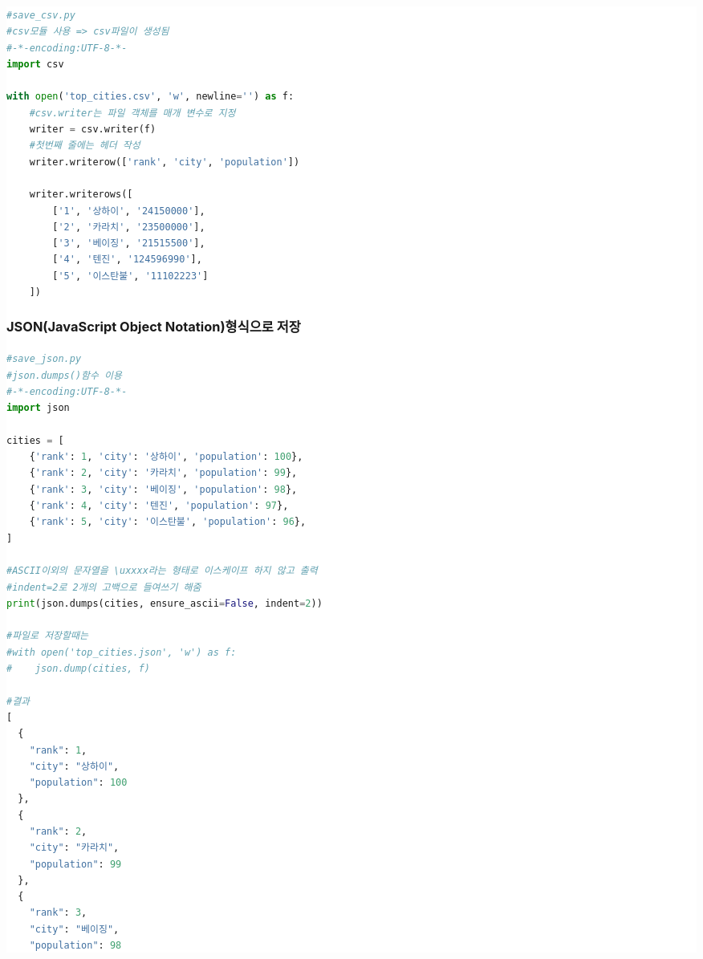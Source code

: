 ```python
#save_csv.py
#csv모듈 사용 => csv파일이 생성됨
#-*-encoding:UTF-8-*-
import csv

with open('top_cities.csv', 'w', newline='') as f:
    #csv.writer는 파일 객체를 매개 변수로 지정
    writer = csv.writer(f)
    #첫번째 줄에는 헤더 작성
    writer.writerow(['rank', 'city', 'population'])

    writer.writerows([
        ['1', '상하이', '24150000'],
        ['2', '카라치', '23500000'],
        ['3', '베이징', '21515500'],
        ['4', '텐진', '124596990'],
        ['5', '이스탄불', '11102223']
    ])


```



### JSON(JavaScript Object Notation)형식으로 저장

```python
#save_json.py
#json.dumps()함수 이용
#-*-encoding:UTF-8-*-
import json

cities = [
    {'rank': 1, 'city': '상하이', 'population': 100},
    {'rank': 2, 'city': '카라치', 'population': 99},
    {'rank': 3, 'city': '베이징', 'population': 98},
    {'rank': 4, 'city': '텐진', 'population': 97},
    {'rank': 5, 'city': '이스탄불', 'population': 96},
]

#ASCII이외의 문자열을 \uxxxx라는 형태로 이스케이프 하지 않고 출력
#indent=2로 2개의 고백으로 들여쓰기 해줌
print(json.dumps(cities, ensure_ascii=False, indent=2))

#파일로 저장할때는 
#with open('top_cities.json', 'w') as f:
#    json.dump(cities, f)

#결과
[
  {
    "rank": 1,
    "city": "상하이",
    "population": 100
  },
  {
    "rank": 2,
    "city": "카라치",
    "population": 99
  },
  {
    "rank": 3,
    "city": "베이징",
    "population": 98
```